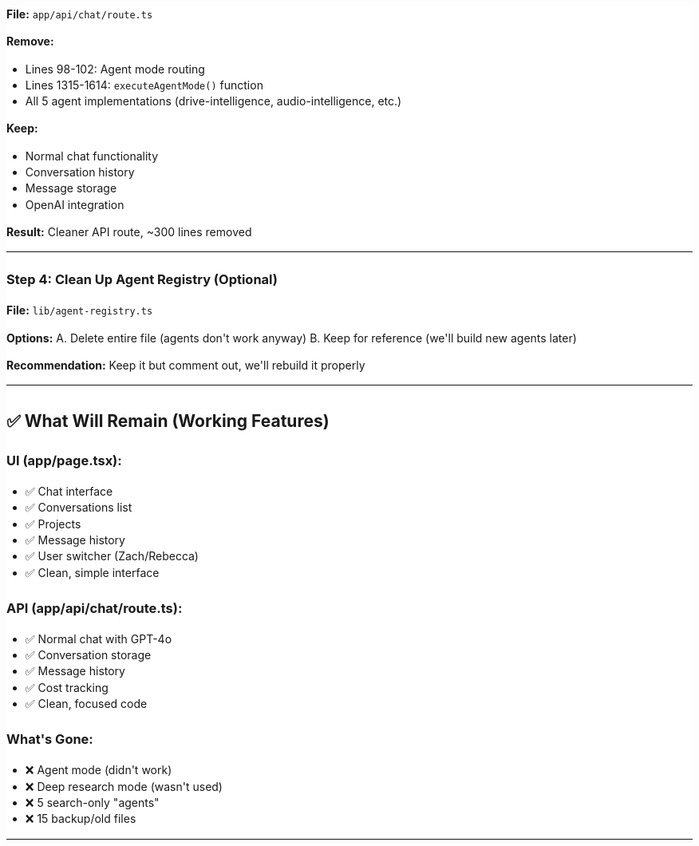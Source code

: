 **File:** `app/api/chat/route.ts`

**Remove:**
- Lines 98-102: Agent mode routing
- Lines 1315-1614: `executeAgentMode()` function
- All 5 agent implementations (drive-intelligence, audio-intelligence, etc.)

**Keep:**
- Normal chat functionality
- Conversation history
- Message storage
- OpenAI integration

**Result:** Cleaner API route, ~300 lines removed

---

### Step 4: Clean Up Agent Registry (Optional)

**File:** `lib/agent-registry.ts`

**Options:**
A. Delete entire file (agents don't work anyway)
B. Keep for reference (we'll build new agents later)

**Recommendation:** Keep it but comment out, we'll rebuild it properly

---

## ✅ What Will Remain (Working Features)

### UI (app/page.tsx):
- ✅ Chat interface
- ✅ Conversations list
- ✅ Projects
- ✅ Message history
- ✅ User switcher (Zach/Rebecca)
- ✅ Clean, simple interface

### API (app/api/chat/route.ts):
- ✅ Normal chat with GPT-4o
- ✅ Conversation storage
- ✅ Message history
- ✅ Cost tracking
- ✅ Clean, focused code

### What's Gone:
- ❌ Agent mode (didn't work)
- ❌ Deep research mode (wasn't used)
- ❌ 5 search-only "agents"
- ❌ 15 backup/old files

---
